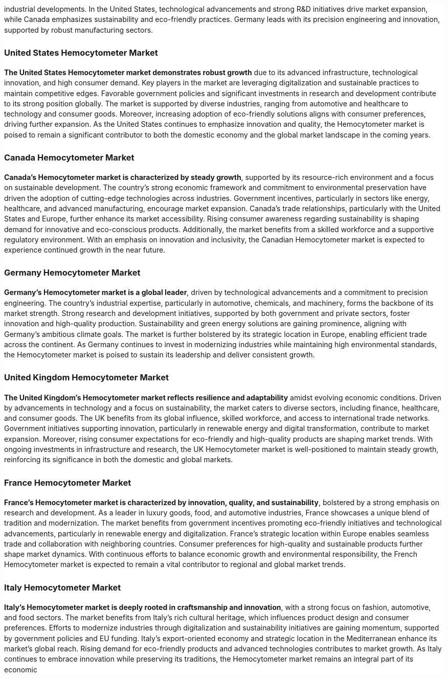 industrial developments. In the United States, technological advancements and strong R&amp;D initiatives drive market expansion, while Canada emphasizes sustainability and eco-friendly practices. Germany leads with its precision engineering and innovation, supported by robust manufacturing sectors.</span></em></p></blockquote><h3><strong>United States Hemocytometer Market</strong></h3><p><strong>The United States Hemocytometer market demonstrates robust growth</strong> due to its advanced infrastructure, technological innovation, and high consumer demand. Key players in the market are leveraging digitalization and sustainable practices to maintain competitive edges. Favorable government policies and significant investments in research and development contribute to its strong position globally. The market is supported by diverse industries, ranging from automotive and healthcare to technology and consumer goods. Moreover, increasing adoption of eco-friendly solutions aligns with consumer preferences, driving further expansion. As the United States continues to emphasize innovation and quality, the Hemocytometer market is poised to remain a significant contributor to both the domestic economy and the global market landscape in the coming years.</p><h3><strong>Canada Hemocytometer Market</strong></h3><p><strong>Canada&rsquo;s Hemocytometer market is characterized by steady growth</strong>, supported by its resource-rich environment and a focus on sustainable development. The country&rsquo;s strong economic framework and commitment to environmental preservation have driven the adoption of cutting-edge technologies across industries. Government incentives, particularly in sectors like energy, healthcare, and advanced manufacturing, encourage market expansion. Canada&rsquo;s trade relationships, particularly with the United States and Europe, further enhance its market accessibility. Rising consumer awareness regarding sustainability is shaping demand for innovative and eco-conscious products. Additionally, the market benefits from a skilled workforce and a supportive regulatory environment. With an emphasis on innovation and inclusivity, the Canadian Hemocytometer market is expected to experience continued growth in the near future.</p><h3><strong>Germany Hemocytometer Market</strong></h3><p><strong>Germany&rsquo;s Hemocytometer market is a global leader</strong>, driven by technological advancements and a commitment to precision engineering. The country&rsquo;s industrial expertise, particularly in automotive, chemicals, and machinery, forms the backbone of its market strength. Strong research and development initiatives, supported by both government and private sectors, foster innovation and high-quality production. Sustainability and green energy solutions are gaining prominence, aligning with Germany&rsquo;s ambitious climate goals. The market is further bolstered by its strategic location in Europe, enabling efficient trade across the continent. As Germany continues to invest in modernizing industries while maintaining high environmental standards, the Hemocytometer market is poised to sustain its leadership and deliver consistent growth.</p><h3><strong>United Kingdom Hemocytometer Market</strong></h3><p><strong>The United Kingdom&rsquo;s Hemocytometer market reflects resilience and adaptability</strong> amidst evolving economic conditions. Driven by advancements in technology and a focus on sustainability, the market caters to diverse sectors, including finance, healthcare, and consumer goods. The UK benefits from its global influence, skilled workforce, and access to international trade networks. Government initiatives supporting innovation, particularly in renewable energy and digital transformation, contribute to market expansion. Moreover, rising consumer expectations for eco-friendly and high-quality products are shaping market trends. With ongoing investments in infrastructure and research, the UK Hemocytometer market is well-positioned to maintain steady growth, reinforcing its significance in both the domestic and global markets.</p><h3><strong>France Hemocytometer Market</strong></h3><p><strong>France&rsquo;s Hemocytometer market is characterized by innovation, quality, and sustainability</strong>, bolstered by a strong emphasis on research and development. As a leader in luxury goods, food, and automotive industries, France showcases a unique blend of tradition and modernization. The market benefits from government incentives promoting eco-friendly initiatives and technological advancements, particularly in renewable energy and digitalization. France&rsquo;s strategic location within Europe enables seamless trade and collaboration with neighboring countries. Consumer preferences for high-quality and sustainable products further shape market dynamics. With continuous efforts to balance economic growth and environmental responsibility, the French Hemocytometer market is expected to remain a vital contributor to regional and global market trends.</p><h3><strong>Italy Hemocytometer Market</strong></h3><p><strong>Italy&rsquo;s Hemocytometer market is deeply rooted in craftsmanship and innovation</strong>, with a strong focus on fashion, automotive, and food sectors. The market benefits from Italy&rsquo;s rich cultural heritage, which influences product design and consumer preferences. Efforts to modernize industries through digitalization and sustainability initiatives are gaining momentum, supported by government policies and EU funding. Italy&rsquo;s export-oriented economy and strategic location in the Mediterranean enhance its market&rsquo;s global reach. Rising demand for eco-friendly products and advanced technologies contributes to market growth. As Italy continues to embrace innovation while preserving its traditions, the Hemocytometer market remains an integral part of its economic